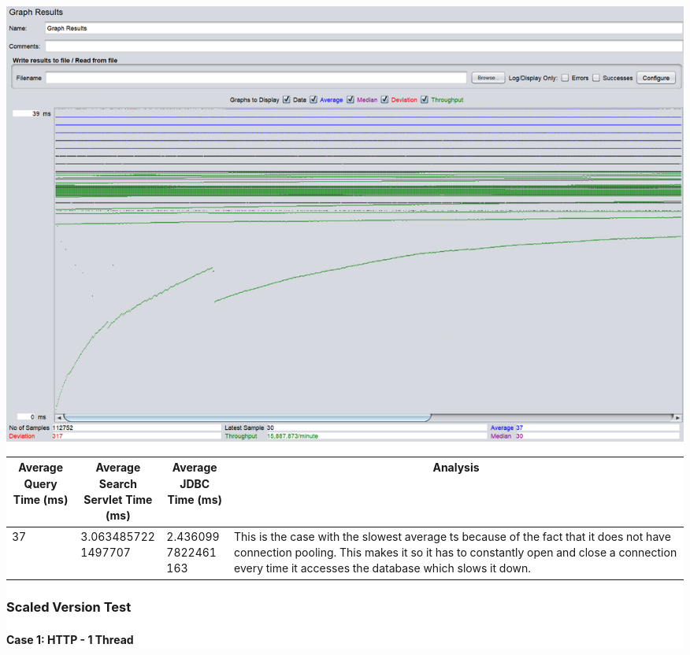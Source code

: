 ![](../img/single-http-np-10.png)

<table>
  <thead>
    <th>Average Query Time (ms)</th>
    <th>Average Search Servlet Time (ms)</th>
    <th>Average JDBC Time (ms)</th>
    <th>Analysis</th>
  </thead>
  <tbody>
    <td>37</td>
    <td>3.0634857221497707</td>
    <td>2.4360997822461163</td>
    <td>
      This is the case with the slowest average ts because of the fact that it does not have connection pooling. This makes it so it has to constantly open and close a connection every time it accesses the database which slows it down.
    </td>
  </tbody>
</table>

### Scaled Version Test

#### Case 1: HTTP - 1 Thread
